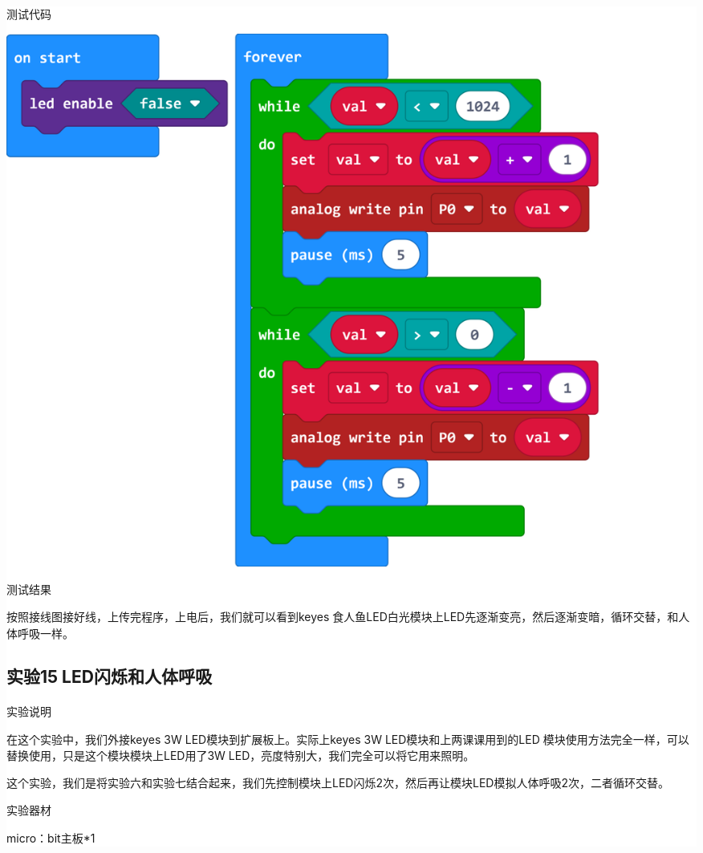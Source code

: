 测试代码

![](media/03aa0465aaa284dfcba8b76bdecec029.png)

测试结果

按照接线图接好线，上传完程序，上电后，我们就可以看到keyes
食人鱼LED白光模块上LED先逐渐变亮，然后逐渐变暗，循环交替，和人体呼吸一样。

## 实验15 LED闪烁和人体呼吸

实验说明

在这个实验中，我们外接keyes 3W LED模块到扩展板上。实际上keyes 3W LED模块和上两课课用到的LED
模块使用方法完全一样，可以替换使用，只是这个模块模块上LED用了3W LED，亮度特别大，我们完全可以将它用来照明。

这个实验，我们是将实验六和实验七结合起来，我们先控制模块上LED闪烁2次，然后再让模块LED模拟人体呼吸2次，二者循环交替。

实验器材

micro：bit主板\*1

